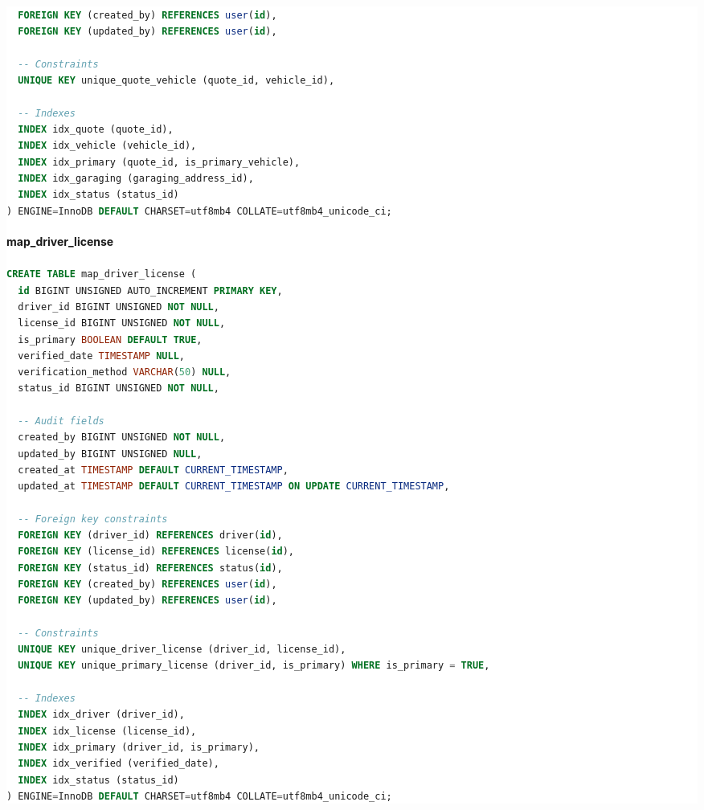 ```sql
  FOREIGN KEY (created_by) REFERENCES user(id),
  FOREIGN KEY (updated_by) REFERENCES user(id),
  
  -- Constraints
  UNIQUE KEY unique_quote_vehicle (quote_id, vehicle_id),
  
  -- Indexes
  INDEX idx_quote (quote_id),
  INDEX idx_vehicle (vehicle_id),
  INDEX idx_primary (quote_id, is_primary_vehicle),
  INDEX idx_garaging (garaging_address_id),
  INDEX idx_status (status_id)
) ENGINE=InnoDB DEFAULT CHARSET=utf8mb4 COLLATE=utf8mb4_unicode_ci;
```

#### **map_driver_license**
```sql
CREATE TABLE map_driver_license (
  id BIGINT UNSIGNED AUTO_INCREMENT PRIMARY KEY,
  driver_id BIGINT UNSIGNED NOT NULL,
  license_id BIGINT UNSIGNED NOT NULL,
  is_primary BOOLEAN DEFAULT TRUE,
  verified_date TIMESTAMP NULL,
  verification_method VARCHAR(50) NULL,
  status_id BIGINT UNSIGNED NOT NULL,
  
  -- Audit fields
  created_by BIGINT UNSIGNED NOT NULL,
  updated_by BIGINT UNSIGNED NULL,
  created_at TIMESTAMP DEFAULT CURRENT_TIMESTAMP,
  updated_at TIMESTAMP DEFAULT CURRENT_TIMESTAMP ON UPDATE CURRENT_TIMESTAMP,
  
  -- Foreign key constraints
  FOREIGN KEY (driver_id) REFERENCES driver(id),
  FOREIGN KEY (license_id) REFERENCES license(id),
  FOREIGN KEY (status_id) REFERENCES status(id),
  FOREIGN KEY (created_by) REFERENCES user(id),
  FOREIGN KEY (updated_by) REFERENCES user(id),
  
  -- Constraints
  UNIQUE KEY unique_driver_license (driver_id, license_id),
  UNIQUE KEY unique_primary_license (driver_id, is_primary) WHERE is_primary = TRUE,
  
  -- Indexes
  INDEX idx_driver (driver_id),
  INDEX idx_license (license_id),
  INDEX idx_primary (driver_id, is_primary),
  INDEX idx_verified (verified_date),
  INDEX idx_status (status_id)
) ENGINE=InnoDB DEFAULT CHARSET=utf8mb4 COLLATE=utf8mb4_unicode_ci;
```
